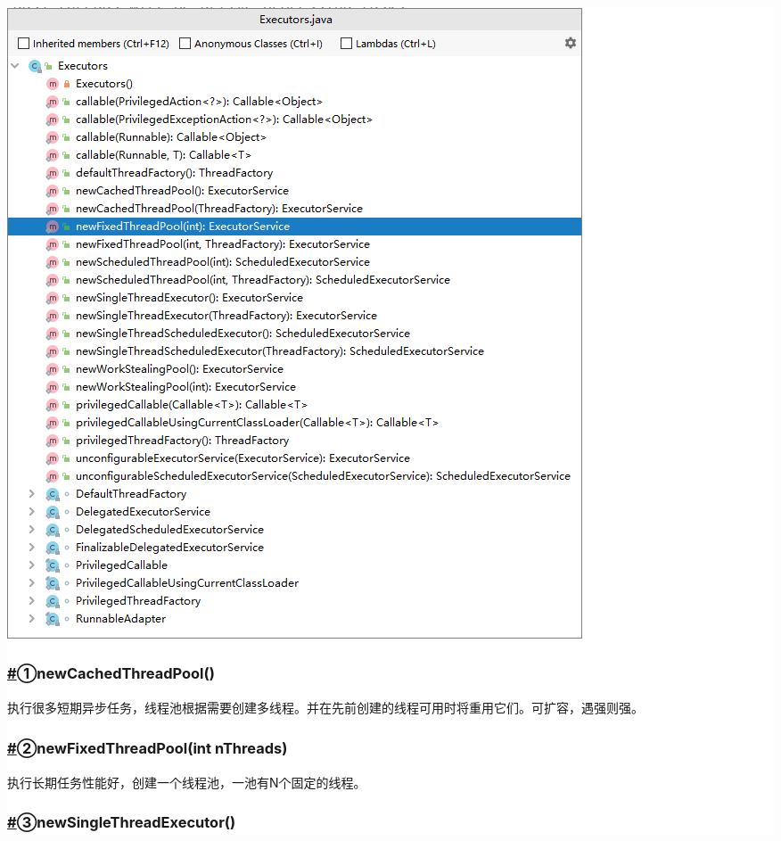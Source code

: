 ![images](JUC_封杰.assets/img006.3e778187.png)

### [#](http://heavy_code_industry.gitee.io/code_heavy_industry/pro017-JUC/lecture/chapter07/verse03.html#_1newcachedthreadpool)①newCachedThreadPool()

执行很多短期异步任务，线程池根据需要创建多线程。并在先前创建的线程可用时将重用它们。可扩容，遇强则强。

### [#](http://heavy_code_industry.gitee.io/code_heavy_industry/pro017-JUC/lecture/chapter07/verse03.html#_2newfixedthreadpool-int-nthreads)②newFixedThreadPool(int nThreads)

执行长期任务性能好，创建一个线程池，一池有N个固定的线程。

### [#](http://heavy_code_industry.gitee.io/code_heavy_industry/pro017-JUC/lecture/chapter07/verse03.html#_3newsinglethreadexecutor)③newSingleThreadExecutor()
